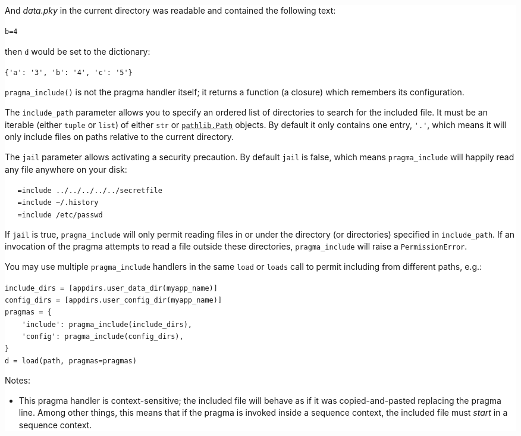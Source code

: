 And *data.pky* in the current directory was readable and
contained the following text:

    b=4

then `d` would be set to the dictionary:

    {'a': '3', 'b': '4', 'c': '5'}

`pragma_include()` is not the pragma handler itself;
it returns a function (a closure) which remembers its
configuration.

The `include_path` parameter allows you to specify
an ordered list of directories to search for the
included file.  It must be an iterable (either
`tuple` or `list`) of either `str` or
[`pathlib.Path`](https://docs.python.org/3/library/pathlib.html)
objects.  By default it only contains one
entry, `'.'`, which means it will only include
files on paths relative to the current directory.

The `jail` parameter allows activating a security
precaution.  By default `jail` is false, which means
`pragma_include` will happily read any file anywhere
on your disk:

```
   =include ../../../../../secretfile
   =include ~/.history
   =include /etc/passwd
```

If `jail` is true, `pragma_include` will only permit
reading files in or under the directory (or directories)
specified in `include_path`.  If an invocation of the
pragma attempts to read a file outside these directories,
`pragma_include` will raise a `PermissionError`.

You may use multiple `pragma_include` handlers in the same
`load` or `loads` call to permit including from different
paths, e.g.:

    include_dirs = [appdirs.user_data_dir(myapp_name)]
    config_dirs = [appdirs.user_config_dir(myapp_name)]
    pragmas = {
        'include': pragma_include(include_dirs),
        'config': pragma_include(config_dirs),
    }
    d = load(path, pragmas=pragmas)

Notes:

* This pragma handler is context-sensitive; the included
file will behave as if it was copied-and-pasted replacing
the pragma line.  Among other things, this means that if the pragma
is invoked inside a sequence context, the included file must *start*
in a sequence context.
